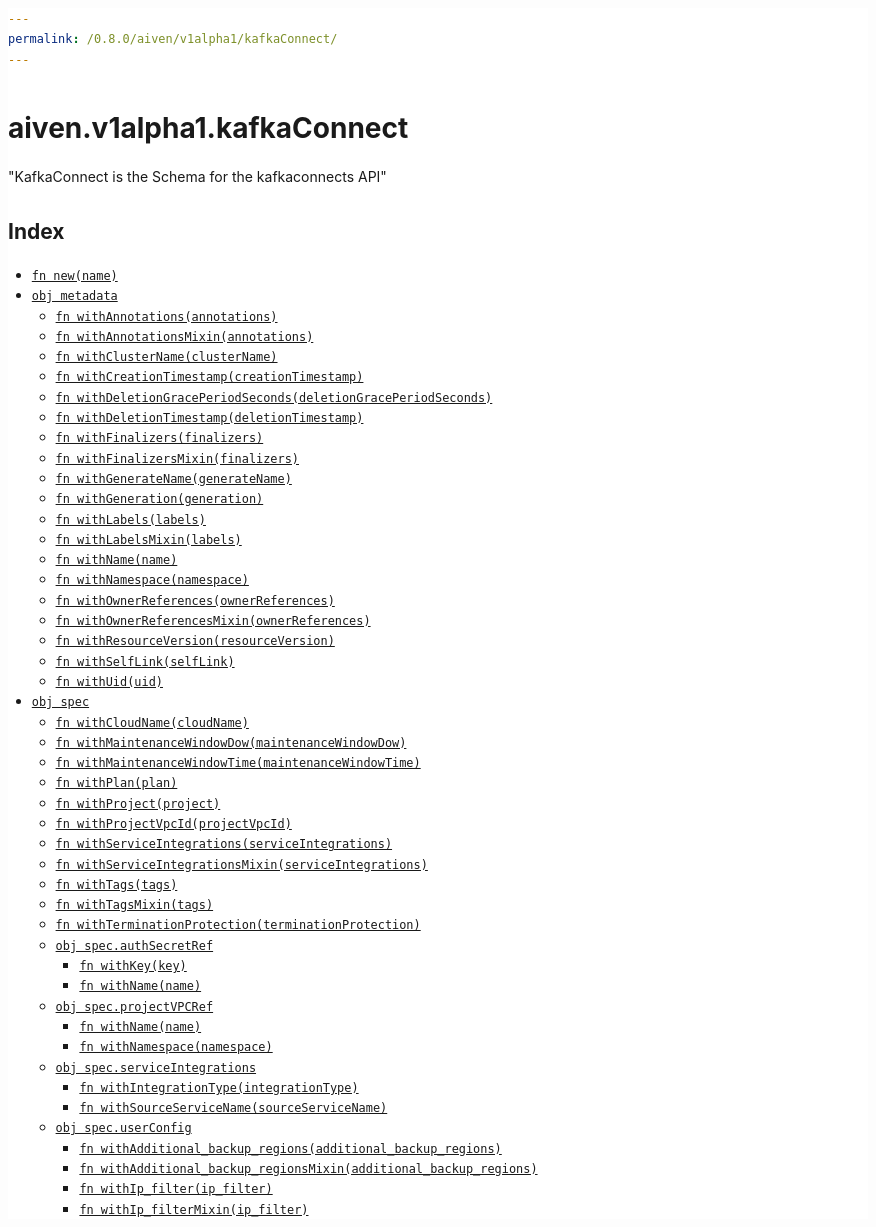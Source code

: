 ```yaml
---
permalink: /0.8.0/aiven/v1alpha1/kafkaConnect/
---
```


# aiven.v1alpha1.kafkaConnect

"KafkaConnect is the Schema for the kafkaconnects API"

## Index

* [`fn new(name)`](#fn-new)
* [`obj metadata`](#obj-metadata)
  * [`fn withAnnotations(annotations)`](#fn-metadatawithannotations)
  * [`fn withAnnotationsMixin(annotations)`](#fn-metadatawithannotationsmixin)
  * [`fn withClusterName(clusterName)`](#fn-metadatawithclustername)
  * [`fn withCreationTimestamp(creationTimestamp)`](#fn-metadatawithcreationtimestamp)
  * [`fn withDeletionGracePeriodSeconds(deletionGracePeriodSeconds)`](#fn-metadatawithdeletiongraceperiodseconds)
  * [`fn withDeletionTimestamp(deletionTimestamp)`](#fn-metadatawithdeletiontimestamp)
  * [`fn withFinalizers(finalizers)`](#fn-metadatawithfinalizers)
  * [`fn withFinalizersMixin(finalizers)`](#fn-metadatawithfinalizersmixin)
  * [`fn withGenerateName(generateName)`](#fn-metadatawithgeneratename)
  * [`fn withGeneration(generation)`](#fn-metadatawithgeneration)
  * [`fn withLabels(labels)`](#fn-metadatawithlabels)
  * [`fn withLabelsMixin(labels)`](#fn-metadatawithlabelsmixin)
  * [`fn withName(name)`](#fn-metadatawithname)
  * [`fn withNamespace(namespace)`](#fn-metadatawithnamespace)
  * [`fn withOwnerReferences(ownerReferences)`](#fn-metadatawithownerreferences)
  * [`fn withOwnerReferencesMixin(ownerReferences)`](#fn-metadatawithownerreferencesmixin)
  * [`fn withResourceVersion(resourceVersion)`](#fn-metadatawithresourceversion)
  * [`fn withSelfLink(selfLink)`](#fn-metadatawithselflink)
  * [`fn withUid(uid)`](#fn-metadatawithuid)
* [`obj spec`](#obj-spec)
  * [`fn withCloudName(cloudName)`](#fn-specwithcloudname)
  * [`fn withMaintenanceWindowDow(maintenanceWindowDow)`](#fn-specwithmaintenancewindowdow)
  * [`fn withMaintenanceWindowTime(maintenanceWindowTime)`](#fn-specwithmaintenancewindowtime)
  * [`fn withPlan(plan)`](#fn-specwithplan)
  * [`fn withProject(project)`](#fn-specwithproject)
  * [`fn withProjectVpcId(projectVpcId)`](#fn-specwithprojectvpcid)
  * [`fn withServiceIntegrations(serviceIntegrations)`](#fn-specwithserviceintegrations)
  * [`fn withServiceIntegrationsMixin(serviceIntegrations)`](#fn-specwithserviceintegrationsmixin)
  * [`fn withTags(tags)`](#fn-specwithtags)
  * [`fn withTagsMixin(tags)`](#fn-specwithtagsmixin)
  * [`fn withTerminationProtection(terminationProtection)`](#fn-specwithterminationprotection)
  * [`obj spec.authSecretRef`](#obj-specauthsecretref)
    * [`fn withKey(key)`](#fn-specauthsecretrefwithkey)
    * [`fn withName(name)`](#fn-specauthsecretrefwithname)
  * [`obj spec.projectVPCRef`](#obj-specprojectvpcref)
    * [`fn withName(name)`](#fn-specprojectvpcrefwithname)
    * [`fn withNamespace(namespace)`](#fn-specprojectvpcrefwithnamespace)
  * [`obj spec.serviceIntegrations`](#obj-specserviceintegrations)
    * [`fn withIntegrationType(integrationType)`](#fn-specserviceintegrationswithintegrationtype)
    * [`fn withSourceServiceName(sourceServiceName)`](#fn-specserviceintegrationswithsourceservicename)
  * [`obj spec.userConfig`](#obj-specuserconfig)
    * [`fn withAdditional_backup_regions(additional_backup_regions)`](#fn-specuserconfigwithadditional_backup_regions)
    * [`fn withAdditional_backup_regionsMixin(additional_backup_regions)`](#fn-specuserconfigwithadditional_backup_regionsmixin)
    * [`fn withIp_filter(ip_filter)`](#fn-specuserconfigwithip_filter)
    * [`fn withIp_filterMixin(ip_filter)`](#fn-specuserconfigwithip_filtermixin)